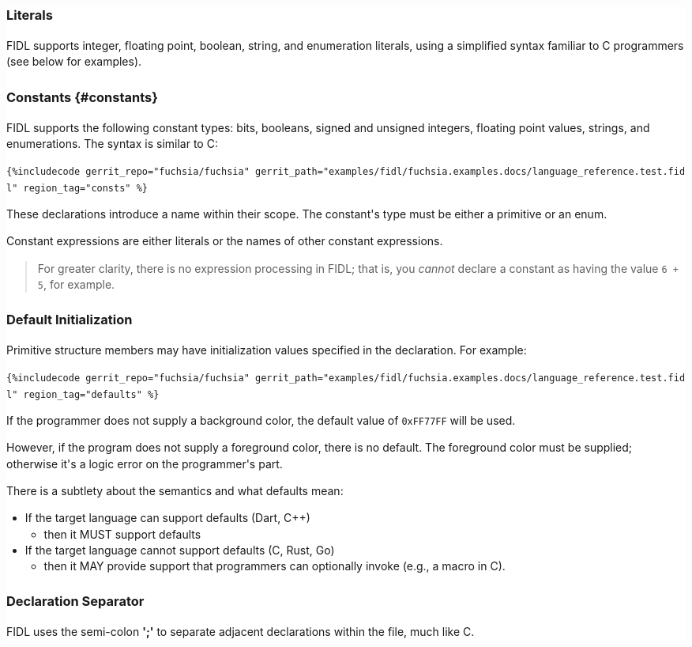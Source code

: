 ### Literals

FIDL supports integer, floating point, boolean, string, and enumeration literals, using
a simplified syntax familiar to C programmers (see below for examples).

### Constants {#constants}

FIDL supports the following constant types: bits, booleans, signed and unsigned
integers, floating point values, strings, and enumerations.
The syntax is similar to C:

```fidl
{%includecode gerrit_repo="fuchsia/fuchsia" gerrit_path="examples/fidl/fuchsia.examples.docs/language_reference.test.fidl" region_tag="consts" %}
```

These declarations introduce a name within their scope.
The constant's type must be either a primitive or an enum.

Constant expressions are either literals or the names of other
constant expressions.

> For greater clarity, there is no expression processing in FIDL; that is,
> you *cannot* declare a constant as having the value `6 + 5`, for
> example.

### Default Initialization

Primitive structure members may have initialization values specified
in the declaration.
For example:

```fidl
{%includecode gerrit_repo="fuchsia/fuchsia" gerrit_path="examples/fidl/fuchsia.examples.docs/language_reference.test.fidl" region_tag="defaults" %}
```

If the programmer does not supply a background color, the default
value of `0xFF77FF` will be used.

However, if the program does not supply a foreground color, there is no
default.
The foreground color must be supplied; otherwise it's a logic error on
the programmer's part.

There is a subtlety about the semantics and what defaults mean:

* If the target language can support defaults (Dart, C++)
    * then it MUST support defaults
* If the target language cannot support defaults (C, Rust, Go)
    * then it MAY provide support that programmers can optionally
      invoke (e.g., a macro in C).

### Declaration Separator

FIDL uses the semi-colon **';'** to separate adjacent declarations within the
file, much like C.

